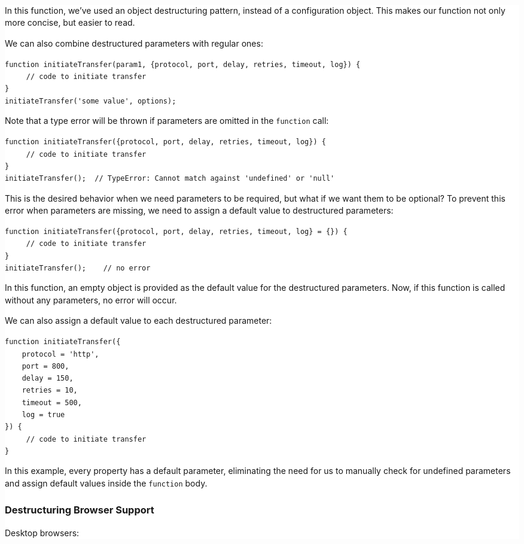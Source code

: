 In this function, we’ve used an object destructuring pattern, instead of a configuration object. This makes our function not only more concise, but easier to read.

We can also combine destructured parameters with regular ones:

<pre class="breakout"><code class="language-javascript">function initiateTransfer(param1, {protocol, port, delay, retries, timeout, log}) {
     // code to initiate transfer
}
initiateTransfer('some value', options);
</code></pre>

<p>Note that a type error will be thrown if parameters are omitted in the <code>function</code> call:</p>

<pre class="breakout"><code class="language-javascript">function initiateTransfer({protocol, port, delay, retries, timeout, log}) {
     // code to initiate transfer
}
initiateTransfer();  // TypeError: Cannot match against 'undefined' or 'null'
</code></pre>

This is the desired behavior when we need parameters to be required, but what if we want them to be optional? To prevent this error when parameters are missing, we need to assign a default value to destructured parameters:

<pre class="breakout"><code class="language-javascript">function initiateTransfer({protocol, port, delay, retries, timeout, log} = {}) {
     // code to initiate transfer
}
initiateTransfer();    // no error
</code></pre>

In this function, an empty object is provided as the default value for the destructured parameters. Now, if this function is called without any parameters, no error will occur.

We can also assign a default value to each destructured parameter:

<pre><code class="language-javascript">function initiateTransfer({
    protocol = 'http',
    port = 800,
    delay = 150,
    retries = 10,
    timeout = 500,
    log = true
}) {
     // code to initiate transfer
}
</code></pre>

<p>In this example, every property has a default parameter, eliminating the need for us to manually check for undefined parameters and assign default values inside the <code>function</code> body.</p>

### Destructuring Browser Support

<p>Desktop browsers:</p>
